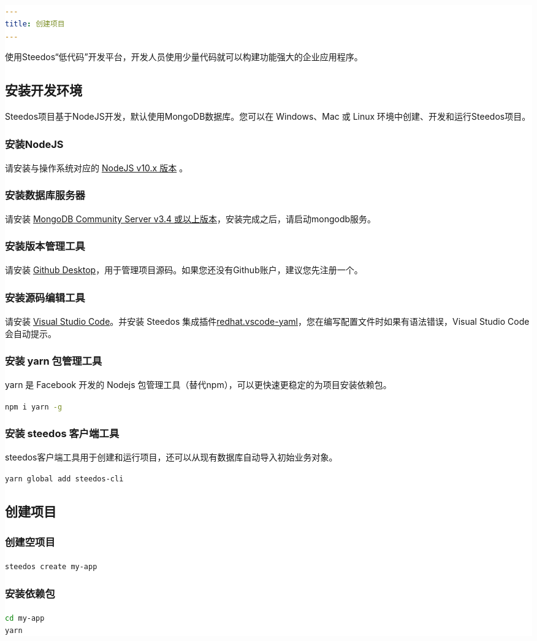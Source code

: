 ```yaml
---
title: 创建项目
---
```


使用Steedos“低代码”开发平台，开发人员使用少量代码就可以构建功能强大的企业应用程序。

## 安装开发环境

Steedos项目基于NodeJS开发，默认使用MongoDB数据库。您可以在 Windows、Mac 或 Linux 环境中创建、开发和运行Steedos项目。

### 安装NodeJS 
请安装与操作系统对应的 [NodeJS v10.x 版本](https://nodejs.org/en/) 。

### 安装数据库服务器 
请安装 [MongoDB Community Server v3.4 或以上版本](https://www.mongodb.com/download-center/community)，安装完成之后，请启动mongodb服务。

### 安装版本管理工具 
请安装 [Github Desktop](https://desktop.github.com/)，用于管理项目源码。如果您还没有Github账户，建议您先注册一个。

### 安装源码编辑工具 
请安装 [Visual Studio Code](https://code.visualstudio.com/)。并安装 Steedos 集成插件[redhat.vscode-yaml](https://marketplace.visualstudio.com/items?itemName=redhat.vscode-yaml)，您在编写配置文件时如果有语法错误，Visual Studio Code 会自动提示。

### 安装 yarn 包管理工具
yarn 是 Facebook 开发的 Nodejs 包管理工具（替代npm），可以更快速更稳定的为项目安装依赖包。
```bash
npm i yarn -g
```

### 安装 steedos 客户端工具
steedos客户端工具用于创建和运行项目，还可以从现有数据库自动导入初始业务对象。
```bash
yarn global add steedos-cli
```

## 创建项目 

### 创建空项目
```bash
steedos create my-app
```

### 安装依赖包
```bash
cd my-app
yarn
```
